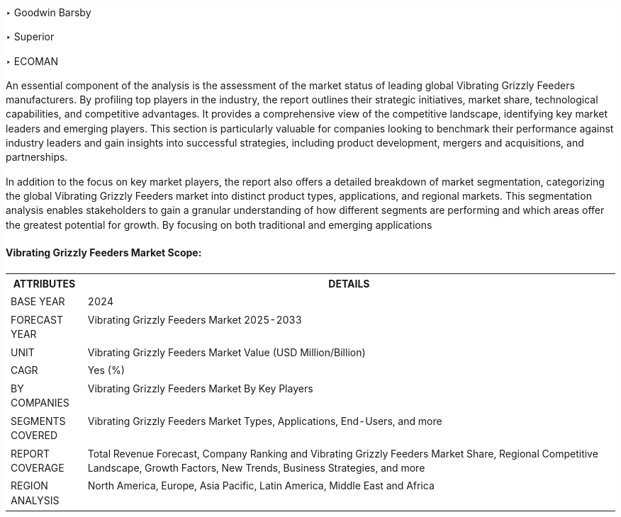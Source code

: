 ‣ Goodwin Barsby

‣ Superior

‣ ECOMAN

An essential component of the analysis is the assessment of the market status of leading global Vibrating Grizzly Feeders manufacturers. By profiling top players in the industry, the report outlines their strategic initiatives, market share, technological capabilities, and competitive advantages. It provides a comprehensive view of the competitive landscape, identifying key market leaders and emerging players. This section is particularly valuable for companies looking to benchmark their performance against industry leaders and gain insights into successful strategies, including product development, mergers and acquisitions, and partnerships.

In addition to the focus on key market players, the report also offers a detailed breakdown of market segmentation, categorizing the global Vibrating Grizzly Feeders market into distinct product types, applications, and regional markets. This segmentation analysis enables stakeholders to gain a granular understanding of how different segments are performing and which areas offer the greatest potential for growth. By focusing on both traditional and emerging applications

<h4>Vibrating Grizzly Feeders Market Scope:</h4>
<table>
<tr>
<th>ATTRIBUTES</th>
<th>DETAILS</th>
</tr>
<tr>
<td>BASE YEAR</td>
<td>2024</td>
</tr>
<tr>
<td>FORECAST YEAR</td>
<td>Vibrating Grizzly Feeders Market 2025-2033</td>
</tr>
<tr>
<td>UNIT</td>
<td>Vibrating Grizzly Feeders Market Value (USD Million/Billion)</td>
<tr>
<td>CAGR</td>
<td>Yes (%)</td>
</tr>
</tr>
<tr>
<td>BY COMPANIES</td>
<td>Vibrating Grizzly Feeders Market By Key Players</td>
</tr>
<tr>
<td>SEGMENTS COVERED</td>
<td>Vibrating Grizzly Feeders Market Types, Applications, End-Users, and more</td>
</tr>
<tr>
<td>REPORT COVERAGE</td>
<td>Total Revenue Forecast, Company Ranking and Vibrating Grizzly Feeders Market Share, Regional Competitive Landscape, Growth Factors, New Trends, Business Strategies, and more</td>
</tr>
<tr>
<td>REGION ANALYSIS</td>
<td>North America, Europe, Asia Pacific, Latin America, Middle East and Africa</td>
</tr>
</table>
